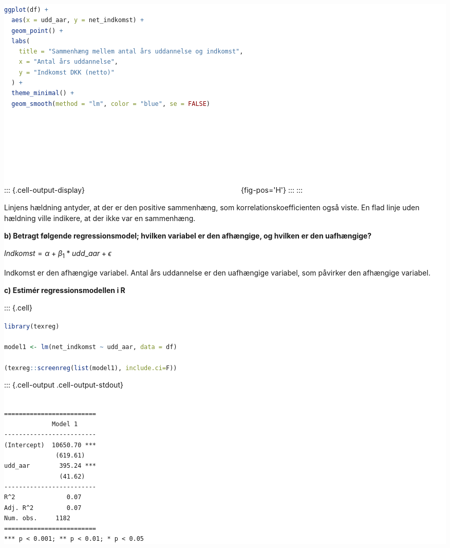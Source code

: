 ```{.r .cell-code}
ggplot(df) +
  aes(x = udd_aar, y = net_indkomst) +
  geom_point() +
  labs(
    title = "Sammenhæng mellem antal års uddannelse og indkomst",
    x = "Antal års uddannelse",
    y = "Indkomst DKK (netto)"
  ) +
  theme_minimal() +
  geom_smooth(method = "lm", color = "blue", se = FALSE)
```

::: {.cell-output-display}
![](Opgave_5_files/figure-pdf/unnamed-chunk-7-1.pdf){fig-pos='H'}
:::
:::




Linjens hældning antyder, at der er den positive sammenhæng, som korrelationskoefficienten også viste. En flad linje uden hældning ville indikere, at der ikke var en sammenhæng.

**b) Betragt følgende regressionsmodel; hvilken variabel er den afhængige, og hvilken er den uafhængige?**

$Indkomst = \alpha+\beta_1*udd\_aar+\epsilon$

Indkomst er den afhængige variabel. Antal års uddannelse er den uafhængige variabel, som påvirker den afhængige variabel.

**c) Estimér regressionsmodellen i R**




::: {.cell}

```{.r .cell-code}
library(texreg)

model1 <- lm(net_indkomst ~ udd_aar, data = df)

(texreg::screenreg(list(model1), include.ci=F))
```

::: {.cell-output .cell-output-stdout}

```

=========================
             Model 1     
-------------------------
(Intercept)  10650.70 ***
              (619.61)   
udd_aar        395.24 ***
               (41.62)   
-------------------------
R^2              0.07    
Adj. R^2         0.07    
Num. obs.     1182       
=========================
*** p < 0.001; ** p < 0.01; * p < 0.05
```
